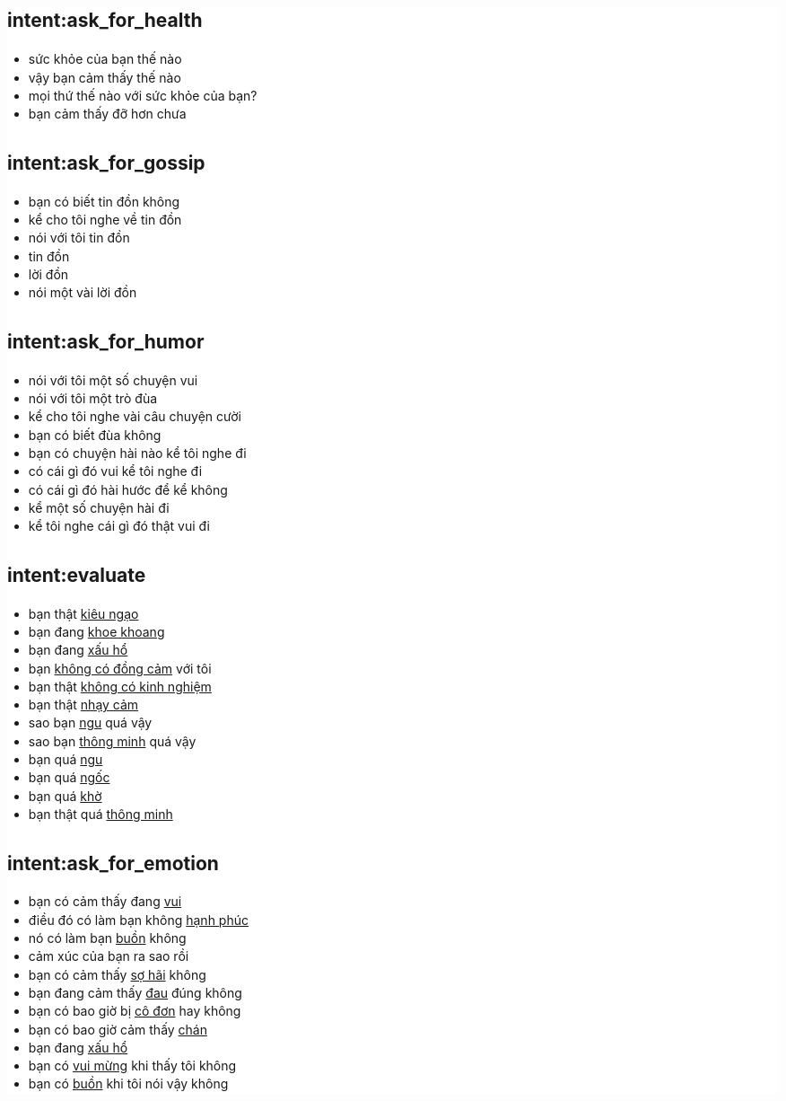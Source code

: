 ## intent:ask_for_health
- sức khỏe của bạn thế nào
- vậy bạn cảm thấy thế nào
- mọi thứ thế nào với sức khỏe của bạn?
- bạn cảm thấy đỡ hơn chưa

## intent:ask_for_gossip
- bạn có biết tin đồn không
- kể cho tôi nghe về tin đồn
- nói với tôi tin đồn
- tin đồn
- lời đồn
- nói một vài lời đồn

## intent:ask_for_humor
- nói với tôi một số chuyện vui
- nói với tôi một trò đùa
- kể cho tôi nghe vài câu chuyện cười
- bạn có biết đùa không
- bạn có chuyện hài nào kể tôi nghe đi
- có cái gì đó vui kể tôi nghe đi
- có cái gì đó hài hước để kể không
- kể một số chuyện hài đi
- kể tôi nghe cái gì đó thật vui đi

## intent:evaluate
- bạn thật [kiêu ngạo](rate)
- bạn đang [khoe khoang](rate)
- bạn đang [xấu hổ](rate)
- bạn [không có đồng cảm](rate) với tôi
- bạn thật [không có kinh nghiệm](rate)
- bạn thật [nhạy cảm](rate)
- sao bạn [ngu](rate) quá vậy
- sao bạn [thông minh](rate) quá vậy
- bạn quá [ngu](rate)
- bạn quá [ngốc](rate)
- bạn quá [khờ](rate)
- bạn thật quá [thông minh](rate)

## intent:ask_for_emotion
- bạn có cảm thấy đang [vui](emotion)
- điều đó có làm bạn không [hạnh phúc](emotion)
- nó có làm bạn [buồn](emotion) không
- cảm xúc của bạn ra sao rồi
- bạn có cảm thấy [sợ hãi](emotion) không
- bạn đang cảm thấy [đau](emotion) đúng không
- bạn có bao giờ bị [cô đơn](emotion) hay không
- bạn có bao giờ cảm thấy [chán](emotion)
- bạn đang [xấu hổ](emotion)
- bạn có [vui mừng](emotion) khi thấy tôi không
- bạn có [buồn](emotion) khi tôi nói vậy không
